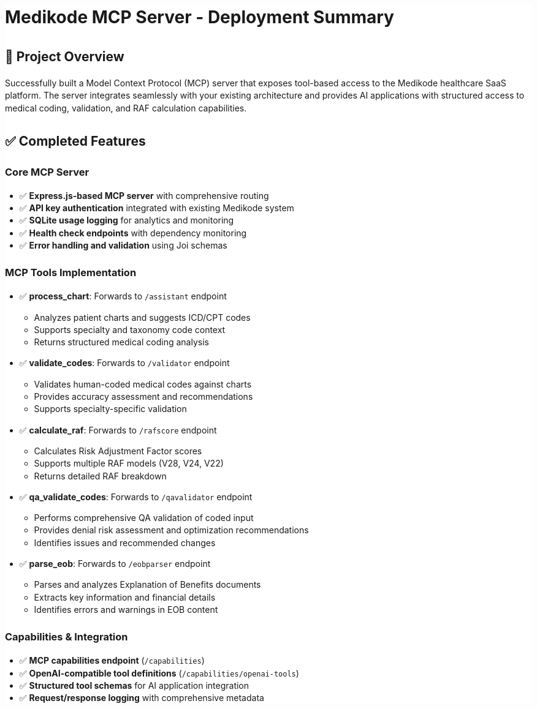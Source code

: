 # Medikode MCP Server - Deployment Summary

## 🎯 Project Overview

Successfully built a Model Context Protocol (MCP) server that exposes tool-based access to the Medikode healthcare SaaS platform. The server integrates seamlessly with your existing architecture and provides AI applications with structured access to medical coding, validation, and RAF calculation capabilities.

## ✅ Completed Features

### Core MCP Server
- ✅ **Express.js-based MCP server** with comprehensive routing
- ✅ **API key authentication** integrated with existing Medikode system
- ✅ **SQLite usage logging** for analytics and monitoring
- ✅ **Health check endpoints** with dependency monitoring
- ✅ **Error handling and validation** using Joi schemas

### MCP Tools Implementation
- ✅ **process_chart**: Forwards to `/assistant` endpoint
  - Analyzes patient charts and suggests ICD/CPT codes
  - Supports specialty and taxonomy code context
  - Returns structured medical coding analysis

- ✅ **validate_codes**: Forwards to `/validator` endpoint
  - Validates human-coded medical codes against charts
  - Provides accuracy assessment and recommendations
  - Supports specialty-specific validation

- ✅ **calculate_raf**: Forwards to `/rafscore` endpoint
  - Calculates Risk Adjustment Factor scores
  - Supports multiple RAF models (V28, V24, V22)
  - Returns detailed RAF breakdown

- ✅ **qa_validate_codes**: Forwards to `/qavalidator` endpoint
  - Performs comprehensive QA validation of coded input
  - Provides denial risk assessment and optimization recommendations
  - Identifies issues and recommended changes

- ✅ **parse_eob**: Forwards to `/eobparser` endpoint
  - Parses and analyzes Explanation of Benefits documents
  - Extracts key information and financial details
  - Identifies errors and warnings in EOB content

### Capabilities & Integration
- ✅ **MCP capabilities endpoint** (`/capabilities`)
- ✅ **OpenAI-compatible tool definitions** (`/capabilities/openai-tools`)
- ✅ **Structured tool schemas** for AI application integration
- ✅ **Request/response logging** with comprehensive metadata
